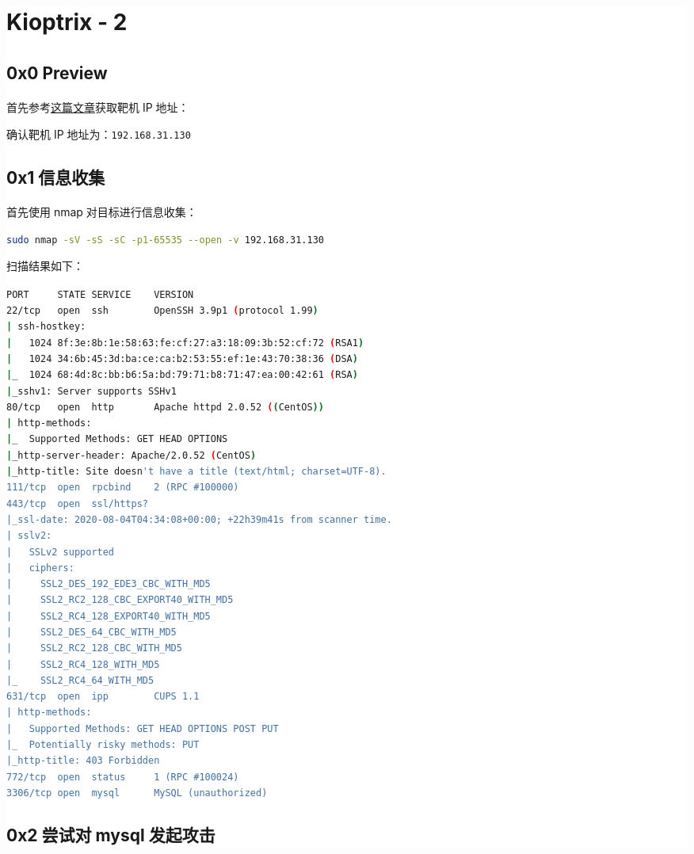 ﻿# Kioptrix - 2

## 0x0 Preview

首先参考[这篇文章](https://github.com/isecurityplus/OSCP/blob/master/VulnHub/GetIP.md)获取靶机 IP 地址：

确认靶机 IP 地址为：`192.168.31.130`

## 0x1 信息收集

 首先使用 nmap 对目标进行信息收集：

```bash
sudo nmap -sV -sS -sC -p1-65535 --open -v 192.168.31.130
```

扫描结果如下：

```bash
PORT     STATE SERVICE    VERSION
22/tcp   open  ssh        OpenSSH 3.9p1 (protocol 1.99)
| ssh-hostkey: 
|   1024 8f:3e:8b:1e:58:63:fe:cf:27:a3:18:09:3b:52:cf:72 (RSA1)
|   1024 34:6b:45:3d:ba:ce:ca:b2:53:55:ef:1e:43:70:38:36 (DSA)
|_  1024 68:4d:8c:bb:b6:5a:bd:79:71:b8:71:47:ea:00:42:61 (RSA)
|_sshv1: Server supports SSHv1
80/tcp   open  http       Apache httpd 2.0.52 ((CentOS))
| http-methods: 
|_  Supported Methods: GET HEAD OPTIONS
|_http-server-header: Apache/2.0.52 (CentOS)
|_http-title: Site doesn't have a title (text/html; charset=UTF-8).
111/tcp  open  rpcbind    2 (RPC #100000)
443/tcp  open  ssl/https?
|_ssl-date: 2020-08-04T04:34:08+00:00; +22h39m41s from scanner time.
| sslv2: 
|   SSLv2 supported
|   ciphers: 
|     SSL2_DES_192_EDE3_CBC_WITH_MD5
|     SSL2_RC2_128_CBC_EXPORT40_WITH_MD5
|     SSL2_RC4_128_EXPORT40_WITH_MD5
|     SSL2_DES_64_CBC_WITH_MD5
|     SSL2_RC2_128_CBC_WITH_MD5
|     SSL2_RC4_128_WITH_MD5
|_    SSL2_RC4_64_WITH_MD5
631/tcp  open  ipp        CUPS 1.1
| http-methods: 
|   Supported Methods: GET HEAD OPTIONS POST PUT
|_  Potentially risky methods: PUT
|_http-title: 403 Forbidden
772/tcp  open  status     1 (RPC #100024)
3306/tcp open  mysql      MySQL (unauthorized)
```

## 0x2 尝试对 mysql 发起攻击
